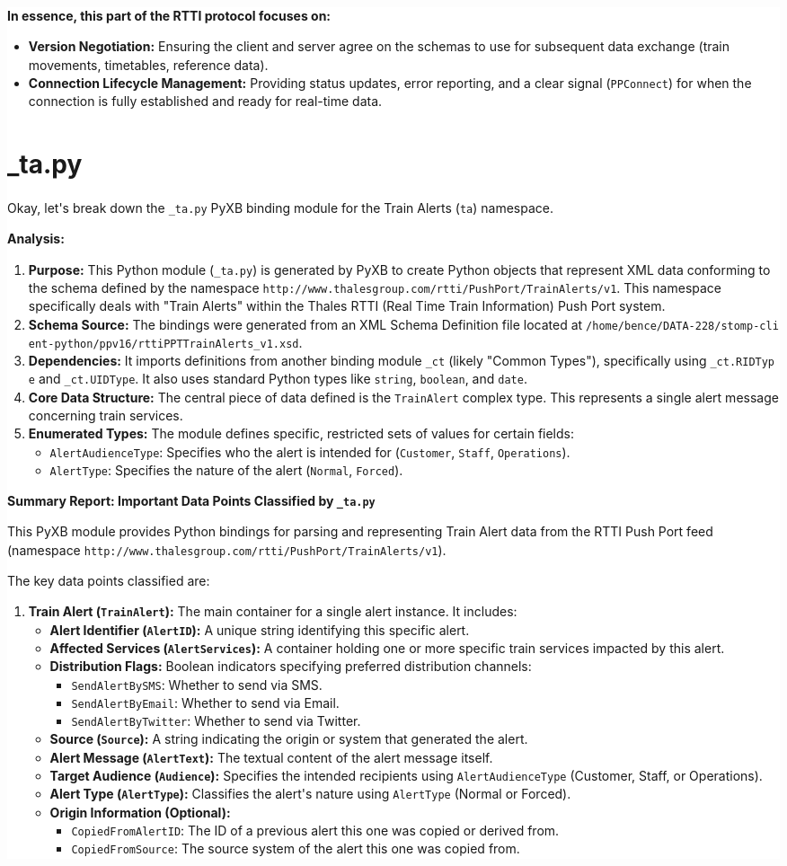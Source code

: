 **In essence, this part of the RTTI protocol focuses on:**

*   **Version Negotiation:** Ensuring the client and server agree on the schemas to use for subsequent data exchange (train movements, timetables, reference data).
*   **Connection Lifecycle Management:** Providing status updates, error reporting, and a clear signal (`PPConnect`) for when the connection is fully established and ready for real-time data.

# _ta.py

Okay, let's break down the `_ta.py` PyXB binding module for the Train Alerts (`ta`) namespace.

**Analysis:**

1.  **Purpose:** This Python module (`_ta.py`) is generated by PyXB to create Python objects that represent XML data conforming to the schema defined by the namespace `http://www.thalesgroup.com/rtti/PushPort/TrainAlerts/v1`. This namespace specifically deals with "Train Alerts" within the Thales RTTI (Real Time Train Information) Push Port system.
2.  **Schema Source:** The bindings were generated from an XML Schema Definition file located at `/home/bence/DATA-228/stomp-client-python/ppv16/rttiPPTTrainAlerts_v1.xsd`.
3.  **Dependencies:** It imports definitions from another binding module `_ct` (likely "Common Types"), specifically using `_ct.RIDType` and `_ct.UIDType`. It also uses standard Python types like `string`, `boolean`, and `date`.
4.  **Core Data Structure:** The central piece of data defined is the `TrainAlert` complex type. This represents a single alert message concerning train services.
5.  **Enumerated Types:** The module defines specific, restricted sets of values for certain fields:
    *   `AlertAudienceType`: Specifies who the alert is intended for (`Customer`, `Staff`, `Operations`).
    *   `AlertType`: Specifies the nature of the alert (`Normal`, `Forced`).

**Summary Report: Important Data Points Classified by `_ta.py`**

This PyXB module provides Python bindings for parsing and representing Train Alert data from the RTTI Push Port feed (namespace `http://www.thalesgroup.com/rtti/PushPort/TrainAlerts/v1`).

The key data points classified are:

1.  **Train Alert (`TrainAlert`):** The main container for a single alert instance. It includes:
    *   **Alert Identifier (`AlertID`):** A unique string identifying this specific alert.
    *   **Affected Services (`AlertServices`):** A container holding one or more specific train services impacted by this alert.
    *   **Distribution Flags:** Boolean indicators specifying preferred distribution channels:
        *   `SendAlertBySMS`: Whether to send via SMS.
        *   `SendAlertByEmail`: Whether to send via Email.
        *   `SendAlertByTwitter`: Whether to send via Twitter.
    *   **Source (`Source`):** A string indicating the origin or system that generated the alert.
    *   **Alert Message (`AlertText`):** The textual content of the alert message itself.
    *   **Target Audience (`Audience`):** Specifies the intended recipients using `AlertAudienceType` (Customer, Staff, or Operations).
    *   **Alert Type (`AlertType`):** Classifies the alert's nature using `AlertType` (Normal or Forced).
    *   **Origin Information (Optional):**
        *   `CopiedFromAlertID`: The ID of a previous alert this one was copied or derived from.
        *   `CopiedFromSource`: The source system of the alert this one was copied from.
